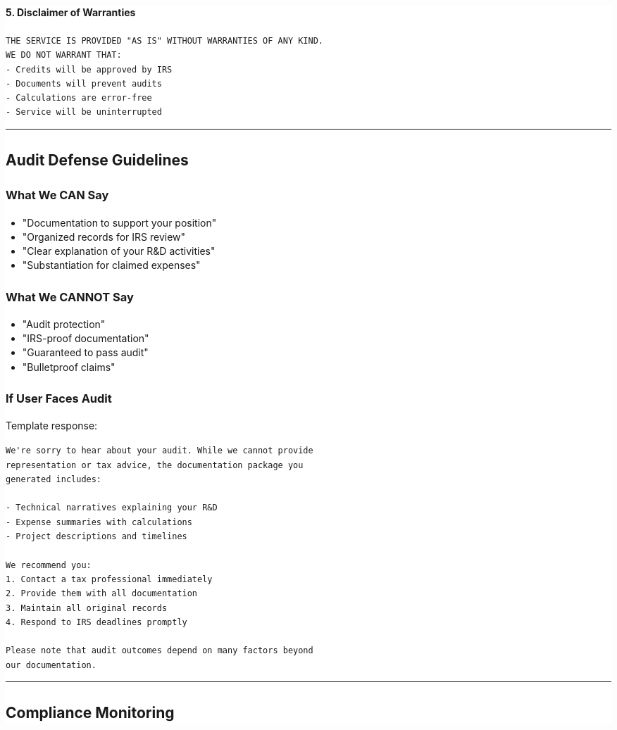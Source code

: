 #### 5. Disclaimer of Warranties
```
THE SERVICE IS PROVIDED "AS IS" WITHOUT WARRANTIES OF ANY KIND. 
WE DO NOT WARRANT THAT:
- Credits will be approved by IRS
- Documents will prevent audits
- Calculations are error-free
- Service will be uninterrupted
```

---

## Audit Defense Guidelines

### What We CAN Say
- "Documentation to support your position"
- "Organized records for IRS review"
- "Clear explanation of your R&D activities"
- "Substantiation for claimed expenses"

### What We CANNOT Say
- "Audit protection"
- "IRS-proof documentation"
- "Guaranteed to pass audit"
- "Bulletproof claims"

### If User Faces Audit

Template response:
```
We're sorry to hear about your audit. While we cannot provide 
representation or tax advice, the documentation package you 
generated includes:

- Technical narratives explaining your R&D
- Expense summaries with calculations
- Project descriptions and timelines

We recommend you:
1. Contact a tax professional immediately
2. Provide them with all documentation
3. Maintain all original records
4. Respond to IRS deadlines promptly

Please note that audit outcomes depend on many factors beyond 
our documentation.
```

---

## Compliance Monitoring
